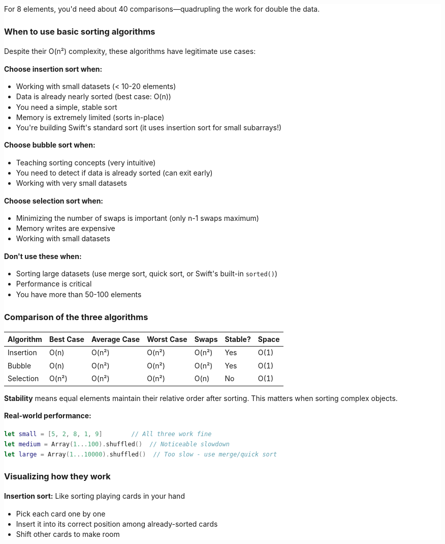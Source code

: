 For 8 elements, you'd need about 40 comparisons—quadrupling the work for double the data.

### When to use basic sorting algorithms

Despite their O(n²) complexity, these algorithms have legitimate use cases:

**Choose insertion sort when:**
- Working with small datasets (< 10-20 elements)
- Data is already nearly sorted (best case: O(n))
- You need a simple, stable sort
- Memory is extremely limited (sorts in-place)
- You're building Swift's standard sort (it uses insertion sort for small subarrays!)

**Choose bubble sort when:**
- Teaching sorting concepts (very intuitive)
- You need to detect if data is already sorted (can exit early)
- Working with very small datasets

**Choose selection sort when:**
- Minimizing the number of swaps is important (only n-1 swaps maximum)
- Memory writes are expensive
- Working with small datasets

**Don't use these when:**
- Sorting large datasets (use merge sort, quick sort, or Swift's built-in `sorted()`)
- Performance is critical
- You have more than 50-100 elements

### Comparison of the three algorithms

| Algorithm | Best Case | Average Case | Worst Case | Swaps | Stable? | Space |
|-----------|-----------|--------------|------------|-------|---------|-------|
| Insertion | O(n) | O(n²) | O(n²) | O(n²) | Yes | O(1) |
| Bubble | O(n) | O(n²) | O(n²) | O(n²) | Yes | O(1) |
| Selection | O(n²) | O(n²) | O(n²) | O(n) | No | O(1) |

**Stability** means equal elements maintain their relative order after sorting. This matters when sorting complex objects.

**Real-world performance:**
```swift
let small = [5, 2, 8, 1, 9]        // All three work fine
let medium = Array(1...100).shuffled()  // Noticeable slowdown
let large = Array(1...10000).shuffled()  // Too slow - use merge/quick sort
```

### Visualizing how they work

**Insertion sort:** Like sorting playing cards in your hand
- Pick each card one by one
- Insert it into its correct position among already-sorted cards
- Shift other cards to make room
